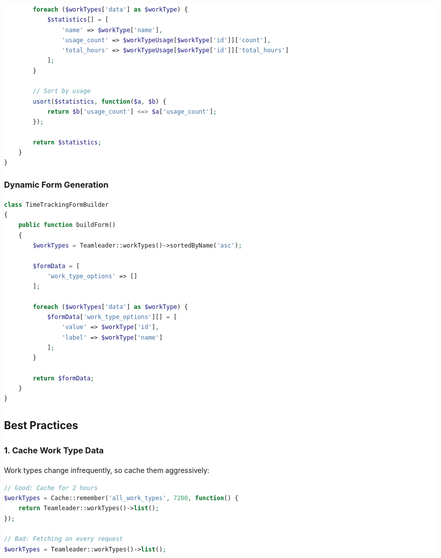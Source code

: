 ```php
        foreach ($workTypes['data'] as $workType) {
            $statistics[] = [
                'name' => $workType['name'],
                'usage_count' => $workTypeUsage[$workType['id']]['count'],
                'total_hours' => $workTypeUsage[$workType['id']]['total_hours']
            ];
        }
        
        // Sort by usage
        usort($statistics, function($a, $b) {
            return $b['usage_count'] <=> $a['usage_count'];
        });
        
        return $statistics;
    }
}
```

### Dynamic Form Generation

```php
class TimeTrackingFormBuilder
{
    public function buildForm()
    {
        $workTypes = Teamleader::workTypes()->sortedByName('asc');
        
        $formData = [
            'work_type_options' => []
        ];
        
        foreach ($workTypes['data'] as $workType) {
            $formData['work_type_options'][] = [
                'value' => $workType['id'],
                'label' => $workType['name']
            ];
        }
        
        return $formData;
    }
}
```

## Best Practices

### 1. Cache Work Type Data

Work types change infrequently, so cache them aggressively:

```php
// Good: Cache for 2 hours
$workTypes = Cache::remember('all_work_types', 7200, function() {
    return Teamleader::workTypes()->list();
});

// Bad: Fetching on every request
$workTypes = Teamleader::workTypes()->list();
```
